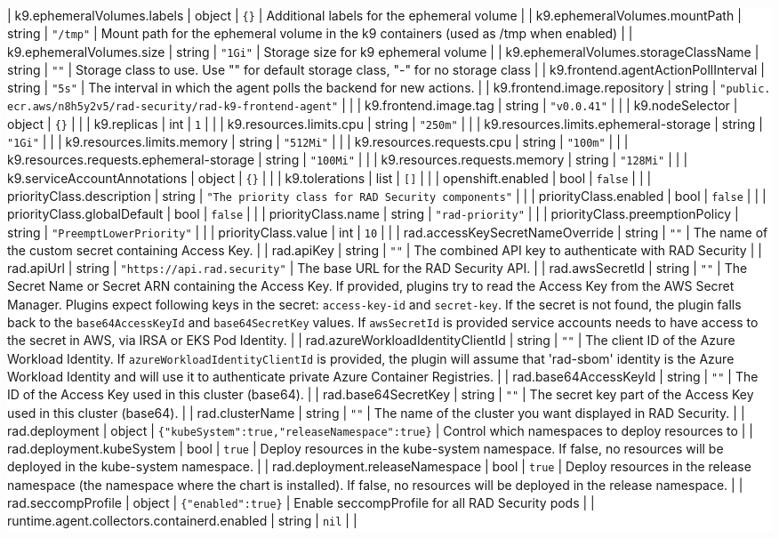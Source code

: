 | k9.ephemeralVolumes.labels | object | `{}` | Additional labels for the ephemeral volume |
| k9.ephemeralVolumes.mountPath | string | `"/tmp"` | Mount path for the ephemeral volume in the k9 containers (used as /tmp when enabled) |
| k9.ephemeralVolumes.size | string | `"1Gi"` | Storage size for k9 ephemeral volume |
| k9.ephemeralVolumes.storageClassName | string | `""` | Storage class to use. Use "" for default storage class, "-" for no storage class |
| k9.frontend.agentActionPollInterval | string | `"5s"` | The interval in which the agent polls the backend for new actions. |
| k9.frontend.image.repository | string | `"public.ecr.aws/n8h5y2v5/rad-security/rad-k9-frontend-agent"` |  |
| k9.frontend.image.tag | string | `"v0.0.41"` |  |
| k9.nodeSelector | object | `{}` |  |
| k9.replicas | int | `1` |  |
| k9.resources.limits.cpu | string | `"250m"` |  |
| k9.resources.limits.ephemeral-storage | string | `"1Gi"` |  |
| k9.resources.limits.memory | string | `"512Mi"` |  |
| k9.resources.requests.cpu | string | `"100m"` |  |
| k9.resources.requests.ephemeral-storage | string | `"100Mi"` |  |
| k9.resources.requests.memory | string | `"128Mi"` |  |
| k9.serviceAccountAnnotations | object | `{}` |  |
| k9.tolerations | list | `[]` |  |
| openshift.enabled | bool | `false` |  |
| priorityClass.description | string | `"The priority class for RAD Security components"` |  |
| priorityClass.enabled | bool | `false` |  |
| priorityClass.globalDefault | bool | `false` |  |
| priorityClass.name | string | `"rad-priority"` |  |
| priorityClass.preemptionPolicy | string | `"PreemptLowerPriority"` |  |
| priorityClass.value | int | `10` |  |
| rad.accessKeySecretNameOverride | string | `""` | The name of the custom secret containing Access Key. |
| rad.apiKey | string | `""` | The combined API key to authenticate with RAD Security |
| rad.apiUrl | string | `"https://api.rad.security"` | The base URL for the RAD Security API. |
| rad.awsSecretId | string | `""` | The Secret Name or Secret ARN containing the Access Key. If provided, plugins try to read the Access Key from the AWS Secret Manager. Plugins expect following keys in the secret: `access-key-id` and `secret-key`. If the secret is not found, the plugin falls back to the `base64AccessKeyId` and `base64SecretKey` values. If `awsSecretId` is provided service accounts needs to have access to the secret in AWS, via IRSA or EKS Pod Identity. |
| rad.azureWorkloadIdentityClientId | string | `""` | The client ID of the Azure Workload Identity. If `azureWorkloadIdentityClientId` is provided, the plugin will assume that 'rad-sbom' identity is the Azure Workload Identity and will use it to authenticate private Azure Container Registries. |
| rad.base64AccessKeyId | string | `""` | The ID of the Access Key used in this cluster (base64). |
| rad.base64SecretKey | string | `""` | The secret key part of the Access Key used in this cluster (base64). |
| rad.clusterName | string | `""` | The name of the cluster you want displayed in RAD Security. |
| rad.deployment | object | `{"kubeSystem":true,"releaseNamespace":true}` | Control which namespaces to deploy resources to |
| rad.deployment.kubeSystem | bool | `true` | Deploy resources in the kube-system namespace. If false, no resources will be deployed in the kube-system namespace. |
| rad.deployment.releaseNamespace | bool | `true` | Deploy resources in the release namespace (the namespace where the chart is installed). If false, no resources will be deployed in the release namespace. |
| rad.seccompProfile | object | `{"enabled":true}` | Enable seccompProfile for all RAD Security pods |
| runtime.agent.collectors.containerd.enabled | string | `nil` |  |